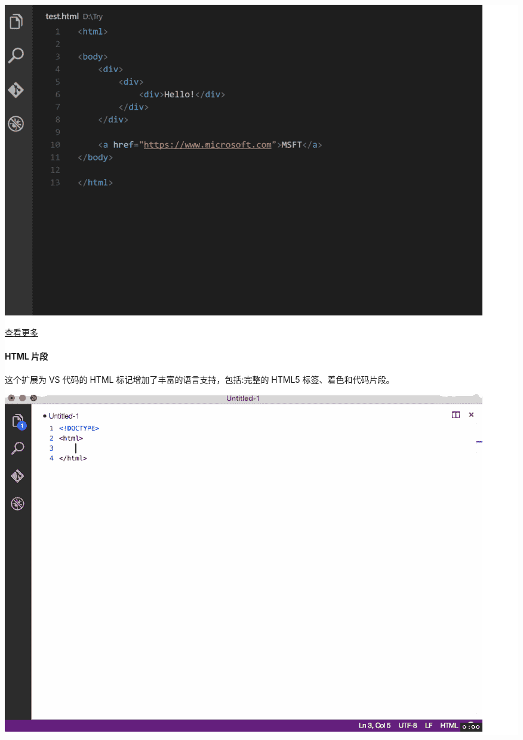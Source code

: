 ![5lS4Jpanix2vwzO60kfeKNsKpmTrpPvIY2FR](img/43eac8bfa423cd96b61cd0e83d30f61c.png)

[查看更多](https://marketplace.visualstudio.com/items?itemName=formulahendry.auto-rename-tag)

#### HTML 片段

这个扩展为 VS 代码的 HTML 标记增加了丰富的语言支持，包括:完整的 HTML5 标签、着色和代码片段。

![iVkIkUJuKHCU2cbJZenkvPc1tQelxCsweAcF](img/6d86111a66221395bcf3ca6653207fd6.png)
